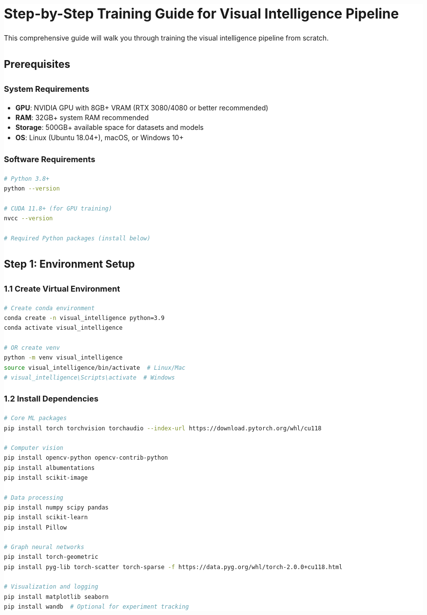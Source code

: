 # Step-by-Step Training Guide for Visual Intelligence Pipeline

This comprehensive guide will walk you through training the visual intelligence pipeline from scratch.

## Prerequisites

### System Requirements
- **GPU**: NVIDIA GPU with 8GB+ VRAM (RTX 3080/4080 or better recommended)
- **RAM**: 32GB+ system RAM recommended
- **Storage**: 500GB+ available space for datasets and models
- **OS**: Linux (Ubuntu 18.04+), macOS, or Windows 10+

### Software Requirements
```bash
# Python 3.8+
python --version

# CUDA 11.8+ (for GPU training)
nvcc --version

# Required Python packages (install below)
```

## Step 1: Environment Setup

### 1.1 Create Virtual Environment
```bash
# Create conda environment
conda create -n visual_intelligence python=3.9
conda activate visual_intelligence

# OR create venv
python -m venv visual_intelligence
source visual_intelligence/bin/activate  # Linux/Mac
# visual_intelligence\Scripts\activate  # Windows
```

### 1.2 Install Dependencies
```bash
# Core ML packages
pip install torch torchvision torchaudio --index-url https://download.pytorch.org/whl/cu118

# Computer vision
pip install opencv-python opencv-contrib-python
pip install albumentations
pip install scikit-image

# Data processing
pip install numpy scipy pandas
pip install scikit-learn
pip install Pillow

# Graph neural networks
pip install torch-geometric
pip install pyg-lib torch-scatter torch-sparse -f https://data.pyg.org/whl/torch-2.0.0+cu118.html

# Visualization and logging
pip install matplotlib seaborn
pip install wandb  # Optional for experiment tracking
```